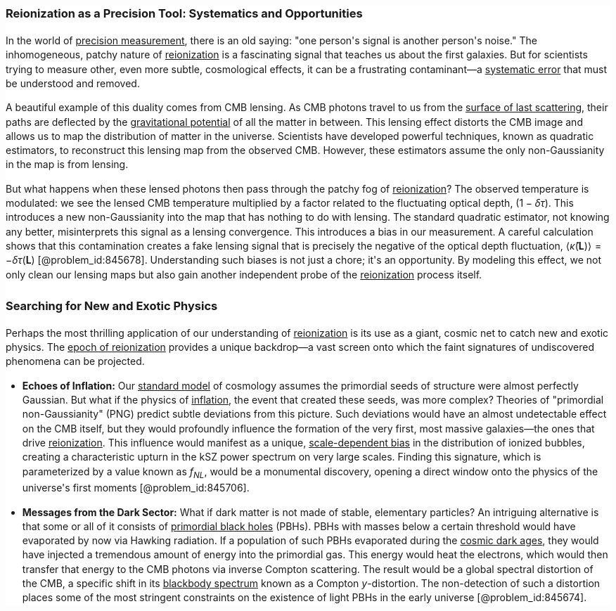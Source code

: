 ### Reionization as a Precision Tool: Systematics and Opportunities

In the world of [precision measurement](@article_id:145057), there is an old saying: "one person's signal is another person's noise." The inhomogeneous, patchy nature of [reionization](@article_id:157862) is a fascinating signal that teaches us about the first galaxies. But for scientists trying to measure other, even more subtle, cosmological effects, it can be a frustrating contaminant—a [systematic error](@article_id:141899) that must be understood and removed.

A beautiful example of this duality comes from CMB lensing. As CMB photons travel to us from the [surface of last scattering](@article_id:265697), their paths are deflected by the [gravitational potential](@article_id:159884) of all the matter in between. This lensing effect distorts the CMB image and allows us to map the distribution of matter in the universe. Scientists have developed powerful techniques, known as quadratic estimators, to reconstruct this lensing map from the observed CMB. However, these estimators assume the only non-Gaussianity in the map is from lensing.

But what happens when these lensed photons then pass through the patchy fog of [reionization](@article_id:157862)? The observed temperature is modulated: we see the lensed CMB temperature multiplied by a factor related to the fluctuating optical depth, $(1 - \delta\tau)$. This introduces a new non-Gaussianity into the map that has nothing to do with lensing. The standard quadratic estimator, not knowing any better, misinterprets this signal as a lensing convergence. This introduces a bias in our measurement. A careful calculation shows that this contamination creates a fake lensing signal that is precisely the negative of the optical depth fluctuation, $\langle \hat{\kappa}(\mathbf{L}) \rangle = -\delta\tau(\mathbf{L})$ [@problem_id:845678]. Understanding such biases is not just a chore; it's an opportunity. By modeling this effect, we not only clean our lensing maps but also gain another independent probe of the [reionization](@article_id:157862) process itself.

### Searching for New and Exotic Physics

Perhaps the most thrilling application of our understanding of [reionization](@article_id:157862) is its use as a giant, cosmic net to catch new and exotic physics. The [epoch of reionization](@article_id:160988) provides a unique backdrop—a vast screen onto which the faint signatures of undiscovered phenomena can be projected.

*   **Echoes of Inflation:** Our [standard model](@article_id:136930) of cosmology assumes the primordial seeds of structure were almost perfectly Gaussian. But what if the physics of [inflation](@article_id:160710), the event that created these seeds, was more complex? Theories of "primordial non-Gaussianity" (PNG) predict subtle deviations from this picture. Such deviations would have an almost undetectable effect on the CMB itself, but they would profoundly influence the formation of the very first, most massive galaxies—the ones that drive [reionization](@article_id:157862). This influence would manifest as a unique, [scale-dependent bias](@article_id:157714) in the distribution of ionized bubbles, creating a characteristic upturn in the kSZ power spectrum on very large scales. Finding this signature, which is parameterized by a value known as $f_{NL}$, would be a monumental discovery, opening a direct window onto the physics of the universe's first moments [@problem_id:845706].

*   **Messages from the Dark Sector:** What if dark matter is not made of stable, elementary particles? An intriguing alternative is that some or all of it consists of [primordial black holes](@article_id:155067) (PBHs). PBHs with masses below a certain threshold would have evaporated by now via Hawking radiation. If a population of such PBHs evaporated during the [cosmic dark ages](@article_id:159280), they would have injected a tremendous amount of energy into the primordial gas. This energy would heat the electrons, which would then transfer that energy to the CMB photons via inverse Compton scattering. The result would be a global spectral distortion of the CMB, a specific shift in its [blackbody spectrum](@article_id:158080) known as a Compton $y$-distortion. The non-detection of such a distortion places some of the most stringent constraints on the existence of light PBHs in the early universe [@problem_id:845674].
